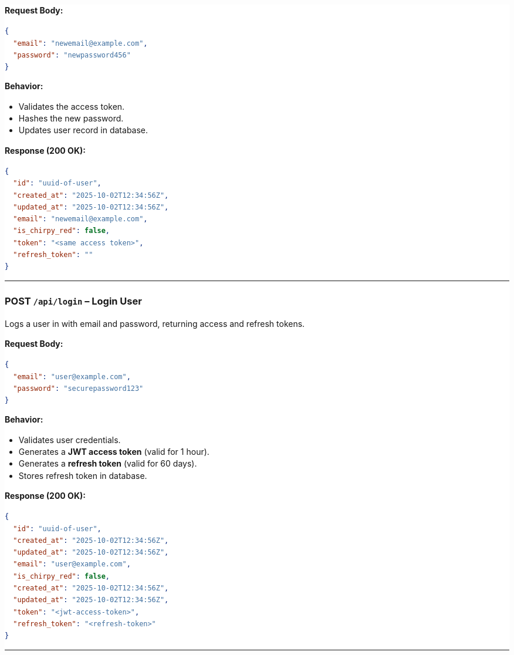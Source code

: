 **Request Body:**
```json
{
  "email": "newemail@example.com",
  "password": "newpassword456"
}
```

**Behavior:**
- Validates the access token.
- Hashes the new password.
- Updates user record in database.

**Response (200 OK):**
```json
{
  "id": "uuid-of-user",
  "created_at": "2025-10-02T12:34:56Z",
  "updated_at": "2025-10-02T12:34:56Z",
  "email": "newemail@example.com",
  "is_chirpy_red": false,
  "token": "<same access token>",
  "refresh_token": ""
}
```

---

### POST `/api/login` – Login User
Logs a user in with email and password, returning access and refresh tokens.

**Request Body:**
```json
{
  "email": "user@example.com",
  "password": "securepassword123"
}
```

**Behavior:**
- Validates user credentials.
- Generates a **JWT access token** (valid for 1 hour).
- Generates a **refresh token** (valid for 60 days).
- Stores refresh token in database.

**Response (200 OK):**
```json
{
  "id": "uuid-of-user",
  "created_at": "2025-10-02T12:34:56Z",
  "updated_at": "2025-10-02T12:34:56Z",
  "email": "user@example.com",
  "is_chirpy_red": false,
  "created_at": "2025-10-02T12:34:56Z",
  "updated_at": "2025-10-02T12:34:56Z",
  "token": "<jwt-access-token>",
  "refresh_token": "<refresh-token>"
}
```

---